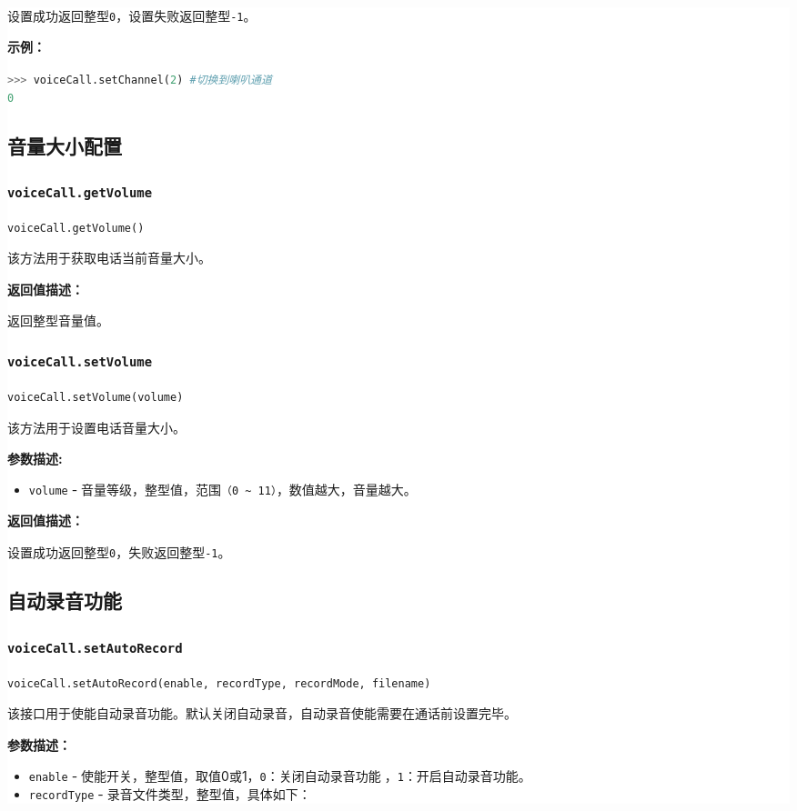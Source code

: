 设置成功返回整型`0`，设置失败返回整型`-1`。

**示例：**

```python
>>> voiceCall.setChannel(2) #切换到喇叭通道
0
```



## 音量大小配置

### `voiceCall.getVolume`

```python
voiceCall.getVolume()
```

该方法用于获取电话当前音量大小。

**返回值描述：**

返回整型音量值。



### `voiceCall.setVolume`

```python
voiceCall.setVolume(volume)
```

该方法用于设置电话音量大小。

**参数描述:**

* `volume` - 音量等级，整型值，范围`（0 ~ 11）`，数值越大，音量越大。

**返回值描述：**

设置成功返回整型`0`，失败返回整型`-1`。



## 自动录音功能


### `voiceCall.setAutoRecord`

```python
voiceCall.setAutoRecord(enable, recordType, recordMode, filename)
```

该接口用于使能自动录音功能。默认关闭自动录音，自动录音使能需要在通话前设置完毕。

**参数描述：**

* `enable` - 使能开关，整型值，取值0或1，`0`：关闭自动录音功能 ，`1`：开启自动录音功能。
* `recordType` - 录音文件类型，整型值，具体如下：
